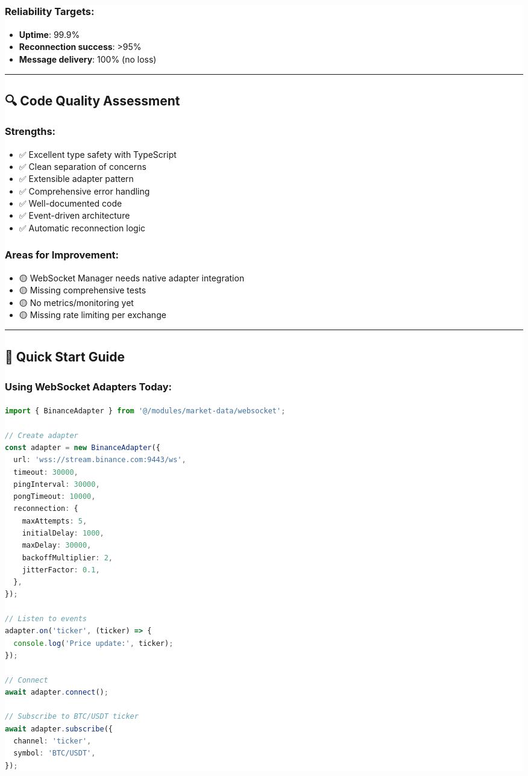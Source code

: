 ### Reliability Targets:
- **Uptime**: 99.9%
- **Reconnection success**: >95%
- **Message delivery**: 100% (no loss)

---

## 🔍 Code Quality Assessment

### Strengths:
- ✅ Excellent type safety with TypeScript
- ✅ Clean separation of concerns
- ✅ Extensible adapter pattern
- ✅ Comprehensive error handling
- ✅ Well-documented code
- ✅ Event-driven architecture
- ✅ Automatic reconnection logic

### Areas for Improvement:
- 🟡 WebSocket Manager needs native adapter integration
- 🟡 Missing comprehensive tests
- 🟡 No metrics/monitoring yet
- 🟡 Missing rate limiting per exchange

---

## 🚀 Quick Start Guide

### Using WebSocket Adapters Today:

```typescript
import { BinanceAdapter } from '@/modules/market-data/websocket';

// Create adapter
const adapter = new BinanceAdapter({
  url: 'wss://stream.binance.com:9443/ws',
  timeout: 30000,
  pingInterval: 30000,
  pongTimeout: 10000,
  reconnection: {
    maxAttempts: 5,
    initialDelay: 1000,
    maxDelay: 30000,
    backoffMultiplier: 2,
    jitterFactor: 0.1,
  },
});

// Listen to events
adapter.on('ticker', (ticker) => {
  console.log('Price update:', ticker);
});

// Connect
await adapter.connect();

// Subscribe to BTC/USDT ticker
await adapter.subscribe({
  channel: 'ticker',
  symbol: 'BTC/USDT',
});
```
